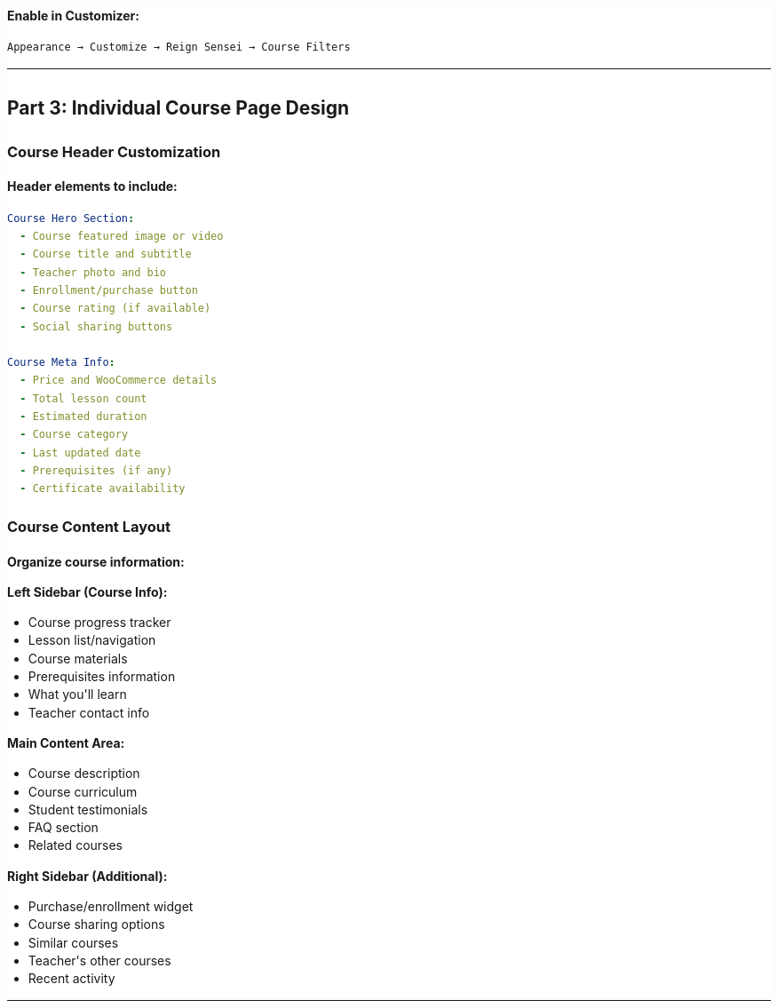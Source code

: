 **Enable in Customizer:**
```
Appearance → Customize → Reign Sensei → Course Filters
```

---

## Part 3: Individual Course Page Design

### Course Header Customization

**Header elements to include:**

```yaml
Course Hero Section:
  - Course featured image or video
  - Course title and subtitle
  - Teacher photo and bio
  - Enrollment/purchase button
  - Course rating (if available)
  - Social sharing buttons

Course Meta Info:
  - Price and WooCommerce details
  - Total lesson count
  - Estimated duration
  - Course category
  - Last updated date
  - Prerequisites (if any)
  - Certificate availability
```

### Course Content Layout

**Organize course information:**

**Left Sidebar (Course Info):**
- Course progress tracker
- Lesson list/navigation
- Course materials
- Prerequisites information
- What you'll learn
- Teacher contact info

**Main Content Area:**
- Course description
- Course curriculum
- Student testimonials
- FAQ section
- Related courses

**Right Sidebar (Additional):**
- Purchase/enrollment widget
- Course sharing options
- Similar courses
- Teacher's other courses
- Recent activity

---